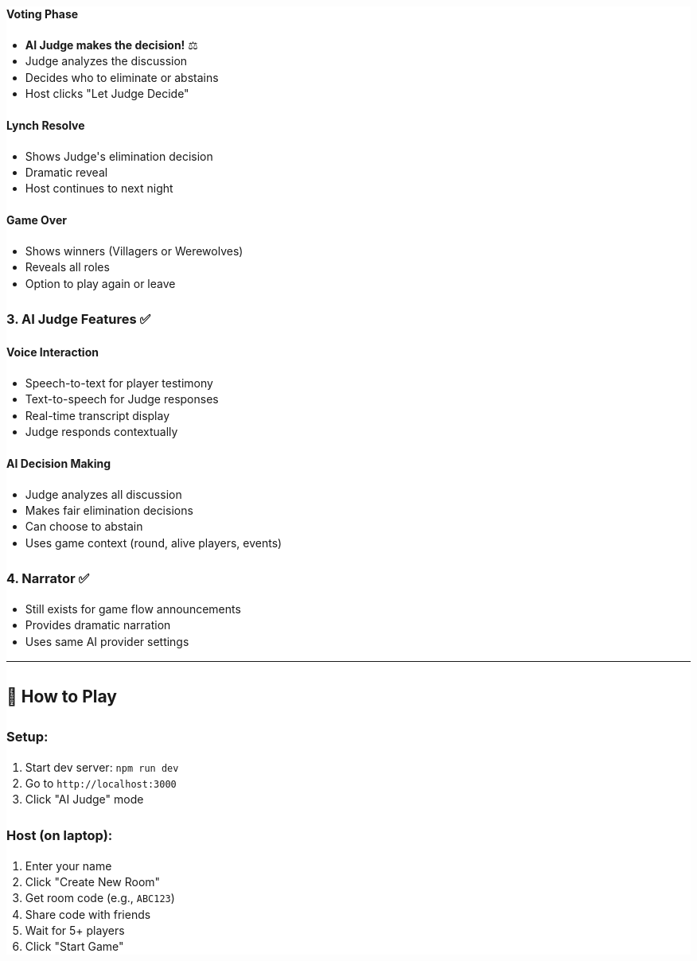 #### **Voting Phase**
- **AI Judge makes the decision!** ⚖️
- Judge analyzes the discussion
- Decides who to eliminate or abstains
- Host clicks "Let Judge Decide"

#### **Lynch Resolve**
- Shows Judge's elimination decision
- Dramatic reveal
- Host continues to next night

#### **Game Over**
- Shows winners (Villagers or Werewolves)
- Reveals all roles
- Option to play again or leave

### 3. **AI Judge Features** ✅

#### **Voice Interaction**
- Speech-to-text for player testimony
- Text-to-speech for Judge responses
- Real-time transcript display
- Judge responds contextually

#### **AI Decision Making**
- Judge analyzes all discussion
- Makes fair elimination decisions
- Can choose to abstain
- Uses game context (round, alive players, events)

### 4. **Narrator** ✅
- Still exists for game flow announcements
- Provides dramatic narration
- Uses same AI provider settings

---

## 📱 How to Play

### **Setup:**
1. Start dev server: `npm run dev`
2. Go to `http://localhost:3000`
3. Click "AI Judge" mode

### **Host (on laptop):**
1. Enter your name
2. Click "Create New Room"
3. Get room code (e.g., `ABC123`)
4. Share code with friends
5. Wait for 5+ players
6. Click "Start Game"
